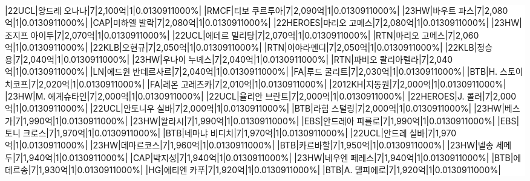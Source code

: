 |22UCL|앙드레 오나나|7|2,100억|1|0.0130911000%|
|RMCF|티보 쿠르투아|7|2,090억|1|0.0130911000%|
|23HW|바우트 파스|7|2,080억|1|0.0130911000%|
|CAP|미하엘 발락|7|2,080억|1|0.0130911000%|
|22HEROES|마리오 고메스|7|2,080억|1|0.0130911000%|
|23HW|조지프 아이두|7|2,070억|1|0.0130911000%|
|22UCL|에데르 밀리탕|7|2,070억|1|0.0130911000%|
|RTN|마리오 고메스|7|2,060억|1|0.0130911000%|
|22KLB|오현규|7|2,050억|1|0.0130911000%|
|RTN|이야라멘디|7|2,050억|1|0.0130911000%|
|22KLB|정승용|7|2,040억|1|0.0130911000%|
|23HW|우나이 누녜스|7|2,040억|1|0.0130911000%|
|RTN|파비오 콸리아렐라|7|2,040억|1|0.0130911000%|
|LN|에드윈 반데르사르|7|2,040억|1|0.0130911000%|
|FA|루드 굴리트|7|2,030억|1|0.0130911000%|
|BTB|H. 스토이치코프|7|2,020억|1|0.0130911000%|
|FA|레온 고레츠카|7|2,010억|1|0.0130911000%|
|2012KH|지동원|7|2,000억|1|0.0130911000%|
|23HW|M. 에게슈타인|7|2,000억|1|0.0130911000%|
|22UCL|율리안 브란트|7|2,000억|1|0.0130911000%|
|22HEROES|J. 콜러|7|2,000억|1|0.0130911000%|
|22UCL|안토니우 실바|7|2,000억|1|0.0130911000%|
|BTB|라힘 스털링|7|2,000억|1|0.0130911000%|
|23HW|베스가|7|1,990억|1|0.0130911000%|
|23HW|왈라시|7|1,990억|1|0.0130911000%|
|EBS|안드레아 피를로|7|1,990억|1|0.0130911000%|
|EBS|토니 크로스|7|1,970억|1|0.0130911000%|
|BTB|네마냐 비디치|7|1,970억|1|0.0130911000%|
|22UCL|안드레 실바|7|1,970억|1|0.0130911000%|
|23HW|데마르코스|7|1,960억|1|0.0130911000%|
|BTB|카르바할|7|1,950억|1|0.0130911000%|
|23HW|넬송 세메두|7|1,940억|1|0.0130911000%|
|CAP|박지성|7|1,940억|1|0.0130911000%|
|23HW|네우엔 페레스|7|1,940억|1|0.0130911000%|
|BTB|에데르송|7|1,930억|1|0.0130911000%|
|HG|에티엔 카푸|7|1,920억|1|0.0130911000%|
|BTB|A. 델피에로|7|1,920억|1|0.0130911000%|